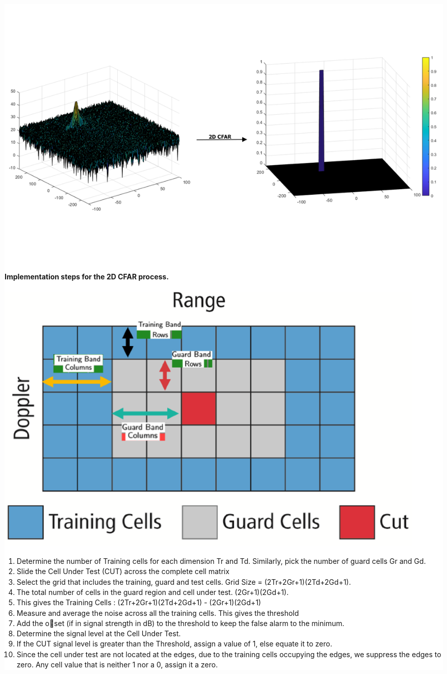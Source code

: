<img src="images/Result2.png" width="1400" height="500" />

#### Implementation steps for the 2D CFAR process.

<img src="images/Image4.png" width="800" height="500" />

1. Determine the number of Training cells for each dimension Tr and Td. Similarly, pick the number
of guard cells Gr and Gd.
2. Slide the Cell Under Test (CUT) across the complete cell matrix
3. Select the grid that includes the training, guard and test cells. Grid Size = (2Tr+2Gr+1)(2Td+2Gd+1).
4. The total number of cells in the guard region and cell under test. (2Gr+1)(2Gd+1).
5. This gives the Training Cells : (2Tr+2Gr+1)(2Td+2Gd+1) - (2Gr+1)(2Gd+1)
6. Measure and average the noise across all the training cells. This gives the threshold
7. Add the o􀃗set (if in signal strength in dB) to the threshold to keep the false alarm to the
minimum.
8. Determine the signal level at the Cell Under Test.
9. If the CUT signal level is greater than the Threshold, assign a value of 1, else equate it to zero.
10. Since the cell under test are not located at the edges, due to the training cells occupying the
edges, we suppress the edges to zero. Any cell value that is neither 1 nor a 0, assign it a zero.
        